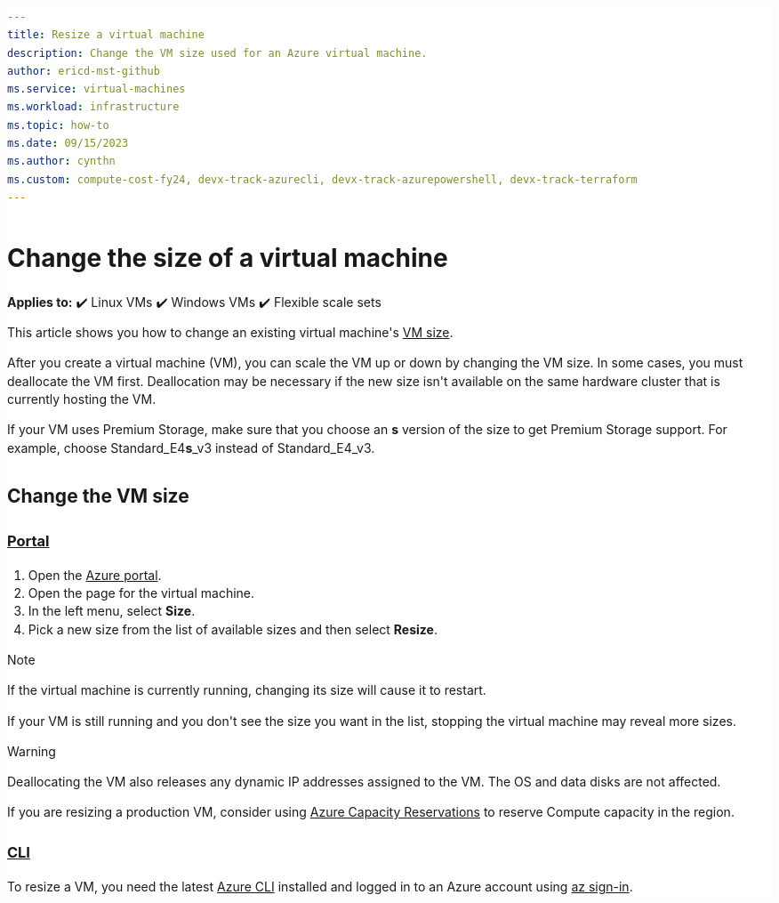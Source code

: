 ```yaml
---
title: Resize a virtual machine
description: Change the VM size used for an Azure virtual machine.
author: ericd-mst-github
ms.service: virtual-machines
ms.workload: infrastructure
ms.topic: how-to
ms.date: 09/15/2023
ms.author: cynthn 
ms.custom: compute-cost-fy24, devx-track-azurecli, devx-track-azurepowershell, devx-track-terraform
---
```

# Change the size of a virtual machine 

**Applies to:** :heavy_check_mark: Linux VMs :heavy_check_mark: Windows VMs :heavy_check_mark: Flexible scale sets 

This article shows you how to change an existing virtual machine's [VM size](sizes.md).

After you create a virtual machine (VM), you can scale the VM up or down by changing the VM size. In some cases, you must deallocate the VM first. Deallocation may be necessary if the new size isn't available on the same hardware cluster that is currently hosting the VM.

If your VM uses Premium Storage, make sure that you choose an **s** version of the size to get Premium Storage support. For example, choose Standard_E4**s**_v3 instead of Standard_E4_v3.

## Change the VM size

### [Portal](#tab/portal)

1. Open the [Azure portal](https://portal.azure.com).
1. Open the page for the virtual machine.
1. In the left menu, select **Size**.
1. Pick a new size from the list of available sizes and then select **Resize**.

> [!Note] 
> If the virtual machine is currently running, changing its size will cause it to restart. 

If your VM is still running and you don't see the size you want in the list, stopping the virtual machine may reveal more sizes.

   > [!WARNING]
   > Deallocating the VM also releases any dynamic IP addresses assigned to the VM. The OS and data disks are not affected.
   > 
   > If you are resizing a production VM, consider using [Azure Capacity Reservations](capacity-reservation-overview.md) to reserve Compute capacity in the region. 
  

### [CLI](#tab/cli)

To resize a VM, you need the latest [Azure CLI](/cli/azure/install-az-cli2) installed and logged in to an Azure account using [az sign-in](/cli/azure/reference-index).
